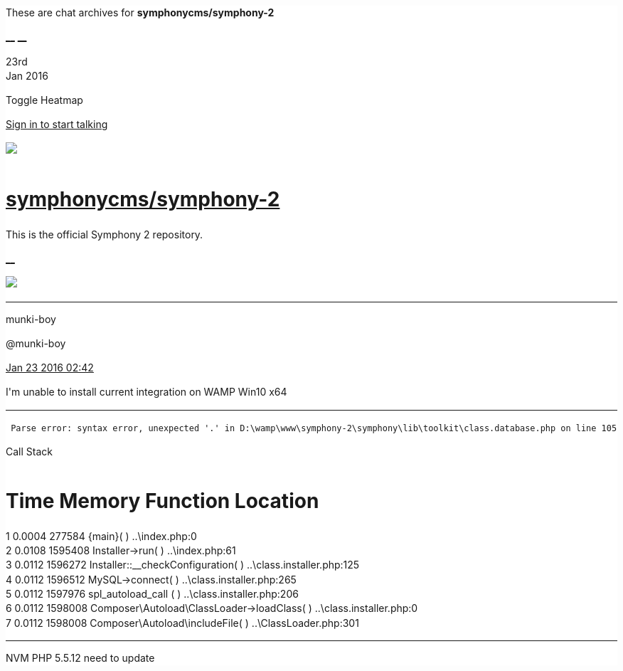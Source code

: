 These are chat archives for **symphonycms/symphony-2**

[__](/symphonycms/symphony-2/archives/2016/01/24)
[__](/symphonycms/symphony-2/archives/2016/01/22)

23rd  
Jan 2016

Toggle Heatmap

[Sign in to start talking](/login?action=login&button=archive-login)

![](https://avatars-02.gitter.im/group/iv/3/57542c45c43b8c601977197e?s=48)

#  [symphonycms/symphony-2](/symphonycms/symphony-2)

This is the official Symphony 2 repository.

[ __ ](/orgs/symphonycms/rooms "More symphonycms rooms" )

![](https://avatars1.githubusercontent.com/u/4517581?v=3&s=30)

__ __

munki-boy

@munki-boy

[Jan 23 2016
02:42](https://gitter.im/symphonycms/symphony-2?at=56a2e884eaf741c118d46981 ""
)

I'm unable to install current integration on WAMP Win10 x64

__ __

    
    
     Parse error: syntax error, unexpected '.' in D:\wamp\www\symphony-2\symphony\lib\toolkit\class.database.php on line 105

Call Stack

# Time Memory Function Location

1 0.0004 277584 {main}( ) ..\index.php:0  
2 0.0108 1595408 Installer-&gt;run( ) ..\index.php:61  
3 0.0112 1596272 Installer::__checkConfiguration( ) ..\class.installer.php:125  
4 0.0112 1596512 MySQL-&gt;connect( ) ..\class.installer.php:265  
5 0.0112 1597976 spl_autoload_call ( ) ..\class.installer.php:206  
6 0.0112 1598008 Composer\Autoload\ClassLoader-&gt;loadClass( )
..\class.installer.php:0  
7 0.0112 1598008 Composer\Autoload\includeFile( ) ..\ClassLoader.php:301

__ __

NVM PHP 5.5.12 need to update
